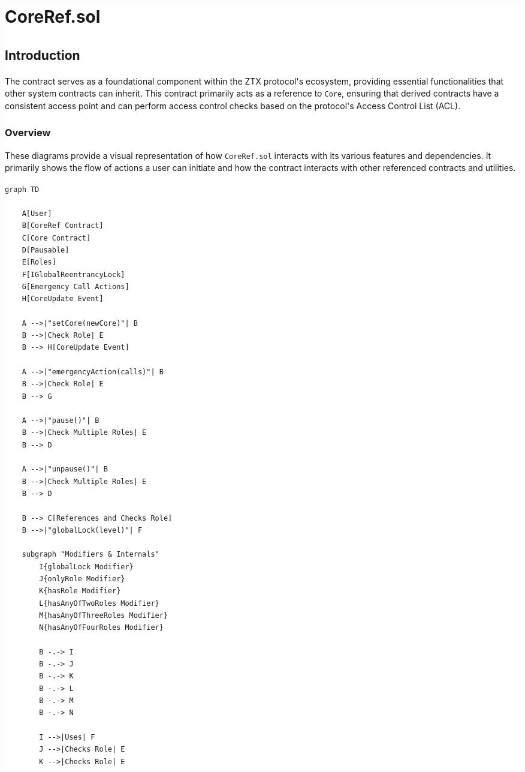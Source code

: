# CoreRef.sol

## Introduction
The contract serves as a foundational component within the ZTX protocol's ecosystem, providing essential functionalities that other system contracts can inherit. This contract primarily acts as a reference to `Core`, ensuring that derived contracts have a consistent access point and can perform access control checks based on the protocol's Access Control List (ACL).

### Overview
These diagrams provide a visual representation of how `CoreRef.sol` interacts with its various features and dependencies. It primarily shows the flow of actions a user can initiate and how the contract interacts with other referenced contracts and utilities.

```mermaid
graph TD

    A[User]
    B[CoreRef Contract]
    C[Core Contract]
    D[Pausable]
    E[Roles]
    F[IGlobalReentrancyLock]
    G[Emergency Call Actions]
    H[CoreUpdate Event]
    
    A -->|"setCore(newCore)"| B
    B -->|Check Role| E
    B --> H[CoreUpdate Event]
    
    A -->|"emergencyAction(calls)"| B
    B -->|Check Role| E
    B --> G
    
    A -->|"pause()"| B
    B -->|Check Multiple Roles| E
    B --> D
    
    A -->|"unpause()"| B
    B -->|Check Multiple Roles| E
    B --> D
    
    B --> C[References and Checks Role]
    B -->|"globalLock(level)"| F
    
    subgraph "Modifiers & Internals"
        I{globalLock Modifier}
        J{onlyRole Modifier}
        K{hasRole Modifier}
        L{hasAnyOfTwoRoles Modifier}
        M{hasAnyOfThreeRoles Modifier}
        N{hasAnyOfFourRoles Modifier}
        
        B -.-> I
        B -.-> J
        B -.-> K
        B -.-> L
        B -.-> M
        B -.-> N
        
        I -->|Uses| F
        J -->|Checks Role| E
        K -->|Checks Role| E
```